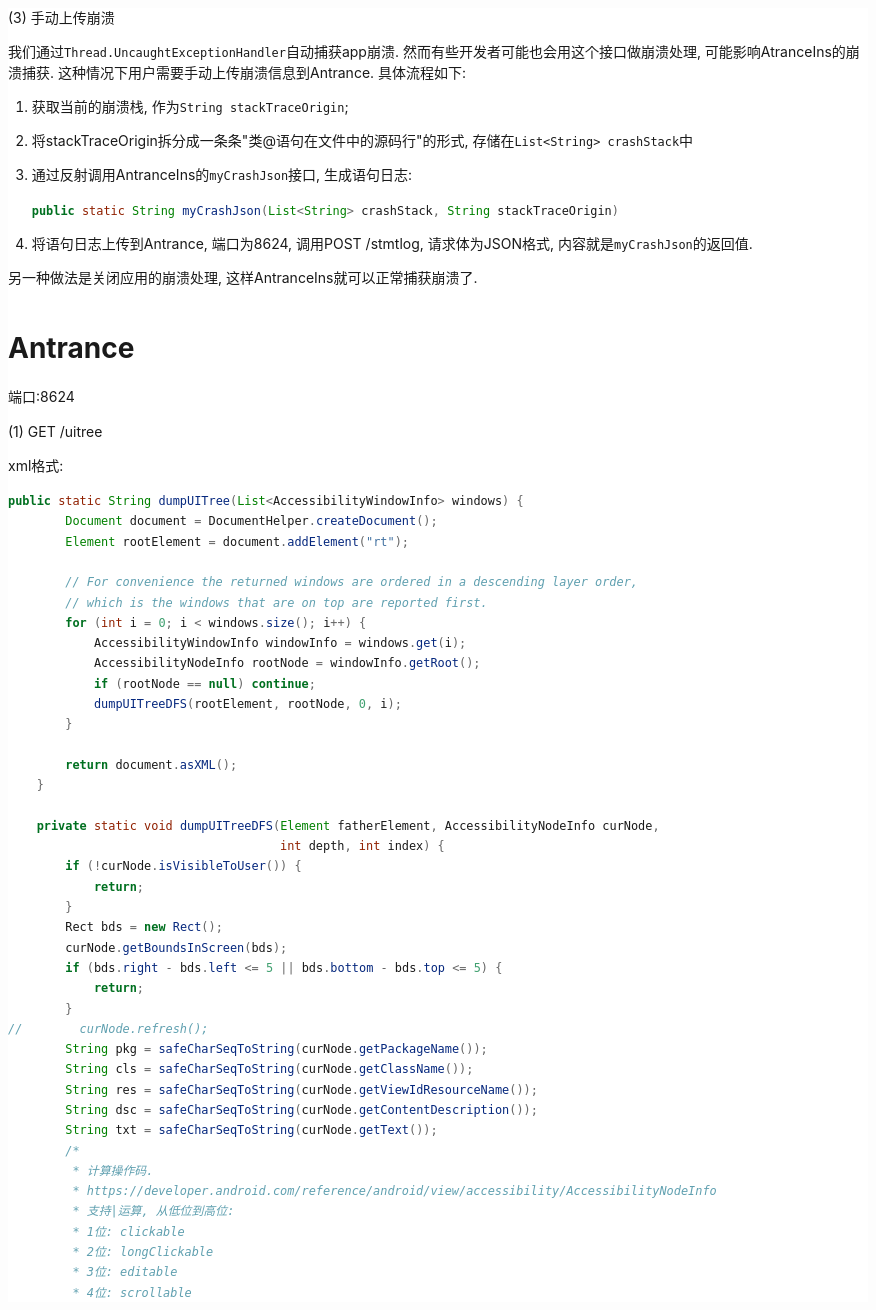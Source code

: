 (3) 手动上传崩溃

我们通过`Thread.UncaughtExceptionHandler`自动捕获app崩溃. 然而有些开发者可能也会用这个接口做崩溃处理, 可能影响AtranceIns的崩溃捕获. 这种情况下用户需要手动上传崩溃信息到Antrance. 具体流程如下:

1. 获取当前的崩溃栈, 作为`String stackTraceOrigin`;

2. 将stackTraceOrigin拆分成一条条"类@语句在文件中的源码行"的形式, 存储在`List<String> crashStack`中

3. 通过反射调用AntranceIns的`myCrashJson`接口, 生成语句日志:

   ```java
   public static String myCrashJson(List<String> crashStack, String stackTraceOrigin)
   ```

4. 将语句日志上传到Antrance, 端口为8624, 调用POST /stmtlog, 请求体为JSON格式, 内容就是`myCrashJson`的返回值.

另一种做法是关闭应用的崩溃处理, 这样AntranceIns就可以正常捕获崩溃了.

# Antrance

端口:8624

(1) GET /uitree

xml格式:

```java
public static String dumpUITree(List<AccessibilityWindowInfo> windows) {
        Document document = DocumentHelper.createDocument();
        Element rootElement = document.addElement("rt");

        // For convenience the returned windows are ordered in a descending layer order,
        // which is the windows that are on top are reported first.
        for (int i = 0; i < windows.size(); i++) {
            AccessibilityWindowInfo windowInfo = windows.get(i);
            AccessibilityNodeInfo rootNode = windowInfo.getRoot();
            if (rootNode == null) continue;
            dumpUITreeDFS(rootElement, rootNode, 0, i);
        }

        return document.asXML();
    }

    private static void dumpUITreeDFS(Element fatherElement, AccessibilityNodeInfo curNode,
                                      int depth, int index) {
        if (!curNode.isVisibleToUser()) {
            return;
        }
        Rect bds = new Rect();
        curNode.getBoundsInScreen(bds);
        if (bds.right - bds.left <= 5 || bds.bottom - bds.top <= 5) {
            return;
        }
//        curNode.refresh();
        String pkg = safeCharSeqToString(curNode.getPackageName());
        String cls = safeCharSeqToString(curNode.getClassName());
        String res = safeCharSeqToString(curNode.getViewIdResourceName());
        String dsc = safeCharSeqToString(curNode.getContentDescription());
        String txt = safeCharSeqToString(curNode.getText());
        /*
         * 计算操作码.
         * https://developer.android.com/reference/android/view/accessibility/AccessibilityNodeInfo
         * 支持|运算, 从低位到高位:
         * 1位: clickable
         * 2位: longClickable
         * 3位: editable
         * 4位: scrollable
```